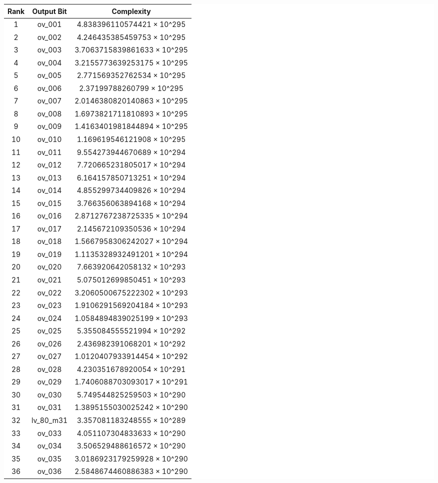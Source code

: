 | Rank | Output Bit | Complexity |
|:----:|:----------:|:----------:|
| 1 | ov_001 | 4.838396110574421 × 10^295 |
| 2 | ov_002 | 4.246435385459753 × 10^295 |
| 3 | ov_003 | 3.7063715839861633 × 10^295 |
| 4 | ov_004 | 3.2155773639253175 × 10^295 |
| 5 | ov_005 | 2.771569352762534 × 10^295 |
| 6 | ov_006 | 2.37199788260799 × 10^295 |
| 7 | ov_007 | 2.0146380820140863 × 10^295 |
| 8 | ov_008 | 1.6973821711810893 × 10^295 |
| 9 | ov_009 | 1.4163401981844894 × 10^295 |
| 10 | ov_010 | 1.169619546121908 × 10^295 |
| 11 | ov_011 | 9.554273944670689 × 10^294 |
| 12 | ov_012 | 7.720665231805017 × 10^294 |
| 13 | ov_013 | 6.164157850713251 × 10^294 |
| 14 | ov_014 | 4.855299734409826 × 10^294 |
| 15 | ov_015 | 3.766356063894168 × 10^294 |
| 16 | ov_016 | 2.8712767238725335 × 10^294 |
| 17 | ov_017 | 2.145672109350536 × 10^294 |
| 18 | ov_018 | 1.5667958306242027 × 10^294 |
| 19 | ov_019 | 1.1135328932491201 × 10^294 |
| 20 | ov_020 | 7.663920642058132 × 10^293 |
| 21 | ov_021 | 5.075012699850451 × 10^293 |
| 22 | ov_022 | 3.2060500675222302 × 10^293 |
| 23 | ov_023 | 1.9106291569204184 × 10^293 |
| 24 | ov_024 | 1.0584894839025199 × 10^293 |
| 25 | ov_025 | 5.355084555521994 × 10^292 |
| 26 | ov_026 | 2.436982391068201 × 10^292 |
| 27 | ov_027 | 1.0120407933914454 × 10^292 |
| 28 | ov_028 | 4.230351678920054 × 10^291 |
| 29 | ov_029 | 1.7406088703093017 × 10^291 |
| 30 | ov_030 | 5.749544825259503 × 10^290 |
| 31 | ov_031 | 1.3895155030025242 × 10^290 |
| 32 | lv_80_m31 | 3.357081183248555 × 10^289 |
| 33 | ov_033 | 4.051107304833633 × 10^290 |
| 34 | ov_034 | 3.506529488616572 × 10^290 |
| 35 | ov_035 | 3.0186923179259928 × 10^290 |
| 36 | ov_036 | 2.5848674460886383 × 10^290 |